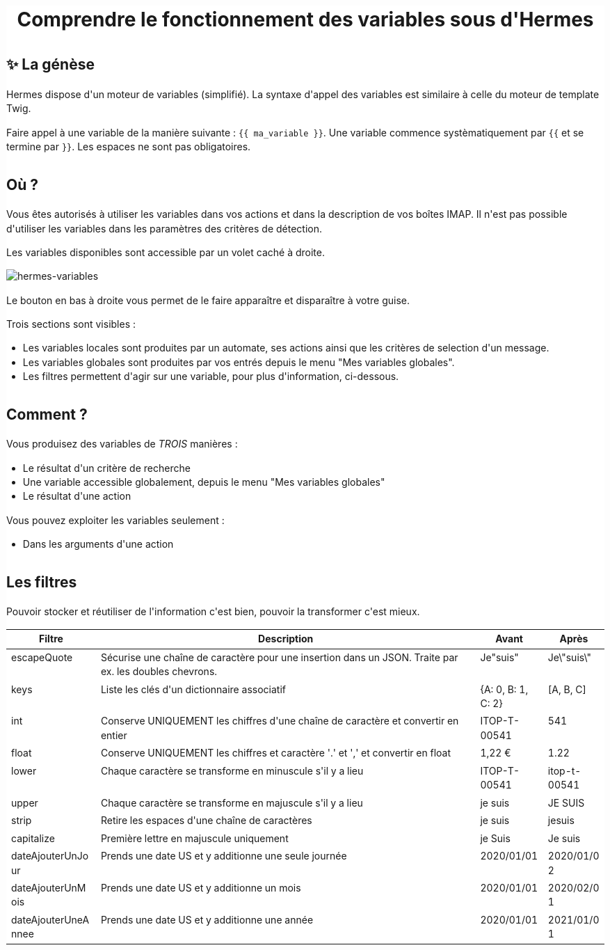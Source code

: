 <h1 align="center">Comprendre le fonctionnement des variables sous d'Hermes</h1>

## ✨ La génèse

Hermes dispose d'un moteur de variables (simplifié). 
La syntaxe d'appel des variables est similaire à celle du moteur de template Twig.

Faire appel à une variable de la manière suivante : `{{ ma_variable }}`.
Une variable commence systèmatiquement par `{{` et se termine par `}}`. 
Les espaces ne sont pas obligatoires.

##  Où ?

Vous êtes autorisés à utiliser les variables dans vos actions et dans la description de vos boîtes IMAP.
Il n'est pas possible d'utiliser les variables dans les paramètres des critères de détection.

Les variables disponibles sont accessible par un volet caché à droite.

![hermes-variables](https://user-images.githubusercontent.com/9326700/71878521-1d698c80-312c-11ea-9516-e828498c79b0.gif)

Le bouton en bas à droite vous permet de le faire apparaître et disparaître à votre guise.

Trois sections sont visibles :

  - Les variables locales sont produites par un automate, ses actions ainsi que les critères de selection d'un message.
  - Les variables globales sont produites par vos entrés depuis le menu "Mes variables globales".
  - Les filtres permettent d'agir sur une variable, pour plus d'information, ci-dessous.

## Comment ?

Vous produisez des variables de *TROIS* manières :

  - Le résultat d'un critère de recherche
  - Une variable accessible globalement, depuis le menu "Mes variables globales"
  - Le résultat d'une action

Vous pouvez exploiter les variables seulement :

  - Dans les arguments d'une action

## Les filtres

Pouvoir stocker et réutiliser de l'information c'est bien, pouvoir la transformer c'est mieux.

| Filtre               | Description                                                                                                   | Avant              | Après        |
|----------------------|---------------------------------------------------------------------------------------------------------------|--------------------|--------------|
| escapeQuote          | Sécurise une chaîne de caractère pour une insertion dans un JSON. Traite par ex. les doubles chevrons.        | Je"suis"           | Je\\"suis\\"   |
| keys                 | Liste les clés d'un dictionnaire associatif                                                                   | {A: 0, B: 1, C: 2} | [A, B, C]    |
| int                  | Conserve UNIQUEMENT les chiffres d'une chaîne de caractère et convertir en entier                             | ITOP-T-00541       | 541          |
| float                | Conserve UNIQUEMENT les chiffres et caractère '.' et ',' et convertir en float                                | 1,22 €             | 1.22         |
| lower                | Chaque caractère se transforme en minuscule s'il y a lieu                                                     | ITOP-T-00541       | itop-t-00541 |
| upper                | Chaque caractère se transforme en majuscule s'il y a lieu                                                     | je suis            | JE SUIS      |
| strip                | Retire les espaces d'une chaîne de caractères                                                                 | je suis            | jesuis       |
| capitalize           | Première lettre en majuscule uniquement                                                                       | je Suis            | Je suis      |
| dateAjouterUnJour    | Prends une date US et y additionne une seule journée                                                          | 2020/01/01         | 2020/01/02   |
| dateAjouterUnMois    | Prends une date US et y additionne un mois                                                                    | 2020/01/01         | 2020/02/01   |
| dateAjouterUneAnnee  | Prends une date US et y additionne une année                                                                  | 2020/01/01         | 2021/01/01   |